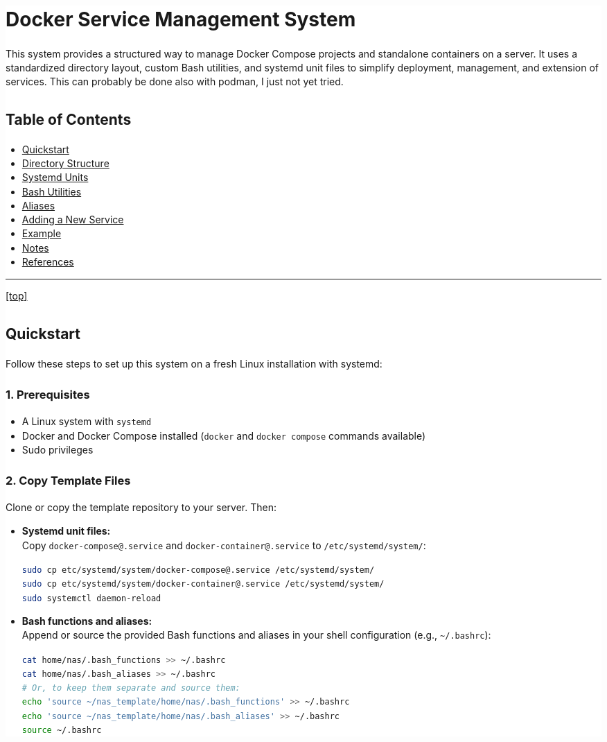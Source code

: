 <a name="top"></a>
# Docker Service Management System

This system provides a structured way to manage Docker Compose projects and standalone containers on a server. It uses a standardized directory layout, custom Bash utilities, and systemd unit files to simplify deployment, management, and extension of services.
This can probably be done also with podman, I just not yet tried.

## Table of Contents

- [Quickstart](#quickstart)
- [Directory Structure](#directory-structure)
- [Systemd Units](#systemd-units)
- [Bash Utilities](#bash-utilities)
- [Aliases](#aliases)
- [Adding a New Service](#adding-a-new-service)
- [Example](#example)
- [Notes](#notes)
- [References](#references)

---

<a href="#top">[top]</a>
## Quickstart

Follow these steps to set up this system on a fresh Linux installation with systemd:

### 1. Prerequisites

- A Linux system with `systemd`
- Docker and Docker Compose installed (`docker` and `docker compose` commands available)
- Sudo privileges

### 2. Copy Template Files

Clone or copy the template repository to your server. Then:

- **Systemd unit files:**  
  Copy `docker-compose@.service` and `docker-container@.service` to `/etc/systemd/system/`:
  ```sh
  sudo cp etc/systemd/system/docker-compose@.service /etc/systemd/system/
  sudo cp etc/systemd/system/docker-container@.service /etc/systemd/system/
  sudo systemctl daemon-reload
  ```

- **Bash functions and aliases:**  
  Append or source the provided Bash functions and aliases in your shell configuration (e.g., `~/.bashrc`):
  ```sh
  cat home/nas/.bash_functions >> ~/.bashrc
  cat home/nas/.bash_aliases >> ~/.bashrc
  # Or, to keep them separate and source them:
  echo 'source ~/nas_template/home/nas/.bash_functions' >> ~/.bashrc
  echo 'source ~/nas_template/home/nas/.bash_aliases' >> ~/.bashrc
  source ~/.bashrc
  ```
